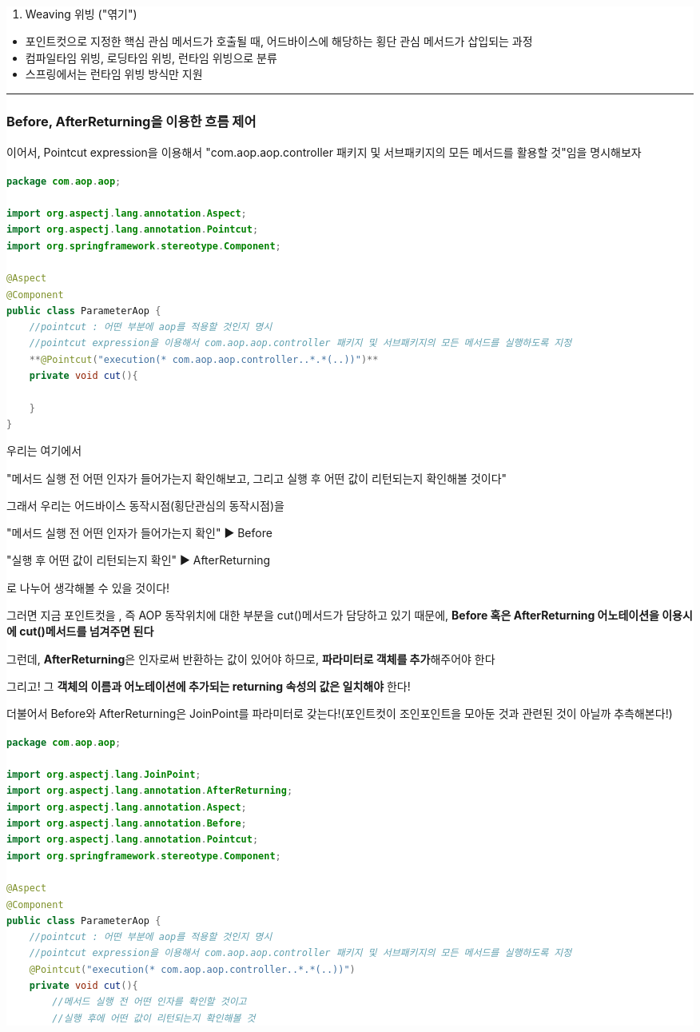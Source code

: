 1. Weaving 위빙 ("엮기")
- 포인트컷으로 지정한 핵심 관심 메서드가 호출될 때, 어드바이스에 해당하는 횡단 관심 메서드가 삽입되는 과정
- 컴파일타임 위빙, 로딩타임 위빙, 런타임 위빙으로 분류
- 스프링에서는 런타임 위빙 방식만 지원

---

### Before, AfterReturning을 이용한 흐름 제어

이어서, Pointcut expression을 이용해서 "com.aop.aop.controller 패키지 및 서브패키지의 모든 메서드를 활용할 것"임을 명시해보자

```java
package com.aop.aop;

import org.aspectj.lang.annotation.Aspect;
import org.aspectj.lang.annotation.Pointcut;
import org.springframework.stereotype.Component;

@Aspect
@Component
public class ParameterAop {
    //pointcut : 어떤 부분에 aop를 적용할 것인지 명시
    //pointcut expression을 이용해서 com.aop.aop.controller 패키지 및 서브패키지의 모든 메서드를 실행하도록 지정
    **@Pointcut("execution(* com.aop.aop.controller..*.*(..))")**
    private void cut(){
        
    }
}
```

우리는 여기에서 

"메서드 실행 전 어떤 인자가 들어가는지 확인해보고, 그리고 실행 후 어떤 값이 리턴되는지 확인해볼 것이다"

그래서 우리는 어드바이스 동작시점(횡단관심의 동작시점)을 

"메서드 실행 전 어떤 인자가 들어가는지 확인" ▶️ Before

"실행 후 어떤 값이 리턴되는지 확인" ▶️ AfterReturning

로 나누어 생각해볼 수 있을 것이다!

그러면 지금 포인트컷을 , 즉 AOP 동작위치에 대한 부분을 cut()메서드가 담당하고 있기 때문에, **Before 혹은 AfterReturning 어노테이션을 이용시에 cut()메서드를 넘겨주면 된다**

그런데, **AfterReturning**은 인자로써 반환하는 값이 있어야 하므로, **파라미터로 객체를 추가**해주어야 한다

그리고! 그 **객체의 이름과 어노테이션에 추가되는 returning 속성의 값은 일치해야** 한다!

더불어서 Before와 AfterReturning은 JoinPoint를 파라미터로 갖는다!(포인트컷이 조인포인트을 모아둔 것과 관련된 것이 아닐까 추측해본다!)

```java
package com.aop.aop;

import org.aspectj.lang.JoinPoint;
import org.aspectj.lang.annotation.AfterReturning;
import org.aspectj.lang.annotation.Aspect;
import org.aspectj.lang.annotation.Before;
import org.aspectj.lang.annotation.Pointcut;
import org.springframework.stereotype.Component;

@Aspect
@Component
public class ParameterAop {
    //pointcut : 어떤 부분에 aop를 적용할 것인지 명시
    //pointcut expression을 이용해서 com.aop.aop.controller 패키지 및 서브패키지의 모든 메서드를 실행하도록 지정
    @Pointcut("execution(* com.aop.aop.controller..*.*(..))")
    private void cut(){
        //메서드 실행 전 어떤 인자를 확인할 것이고
        //실행 후에 어떤 값이 리턴되는지 확인해볼 것
```